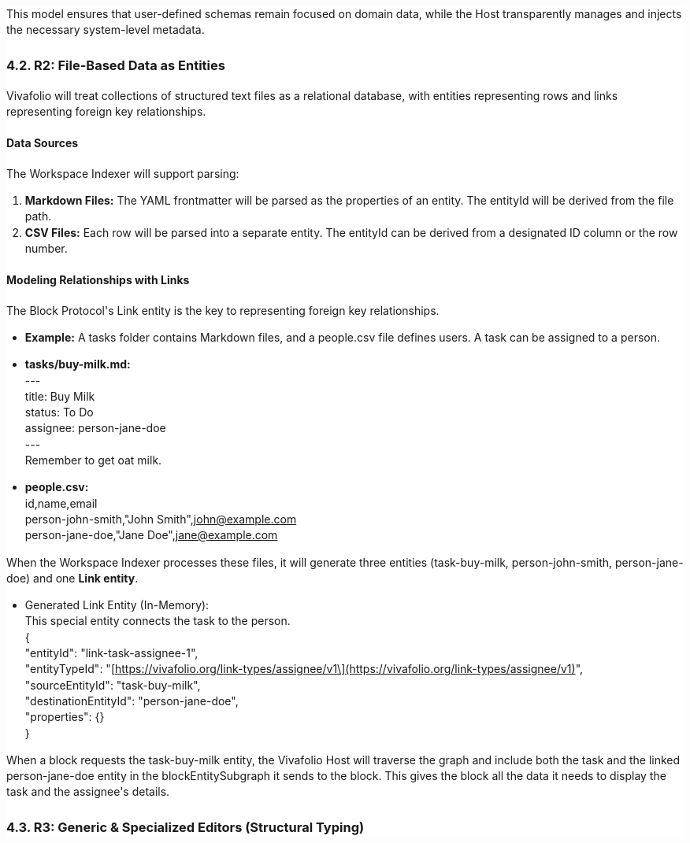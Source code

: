 This model ensures that user-defined schemas remain focused on domain data, while the Host transparently manages and injects the necessary system-level metadata.

### **4.2. R2: File-Based Data as Entities**

Vivafolio will treat collections of structured text files as a relational database, with entities representing rows and links representing foreign key relationships.

#### **Data Sources**

The Workspace Indexer will support parsing:

1. **Markdown Files:** The YAML frontmatter will be parsed as the properties of an entity. The entityId will be derived from the file path.  
2. **CSV Files:** Each row will be parsed into a separate entity. The entityId can be derived from a designated ID column or the row number.

#### **Modeling Relationships with Links**

The Block Protocol's Link entity is the key to representing foreign key relationships.

* **Example:** A tasks folder contains Markdown files, and a people.csv file defines users. A task can be assigned to a person.  
* **tasks/buy-milk.md:**  
  \---  
  title: Buy Milk  
  status: To Do  
  assignee: person-jane-doe  
  \---  
  Remember to get oat milk.

* **people.csv:**  
  id,name,email  
  person-john-smith,"John Smith",john@example.com  
  person-jane-doe,"Jane Doe",jane@example.com

When the Workspace Indexer processes these files, it will generate three entities (task-buy-milk, person-john-smith, person-jane-doe) and one **Link entity**.

* Generated Link Entity (In-Memory):  
  This special entity connects the task to the person.  
  {  
    "entityId": "link-task-assignee-1",  
    "entityTypeId": "\[https://vivafolio.org/link-types/assignee/v1\](https://vivafolio.org/link-types/assignee/v1)",  
    "sourceEntityId": "task-buy-milk",  
    "destinationEntityId": "person-jane-doe",  
    "properties": {}  
  }

When a block requests the task-buy-milk entity, the Vivafolio Host will traverse the graph and include both the task and the linked person-jane-doe entity in the blockEntitySubgraph it sends to the block. This gives the block all the data it needs to display the task and the assignee's details.

### **4.3. R3: Generic & Specialized Editors (Structural Typing)**
